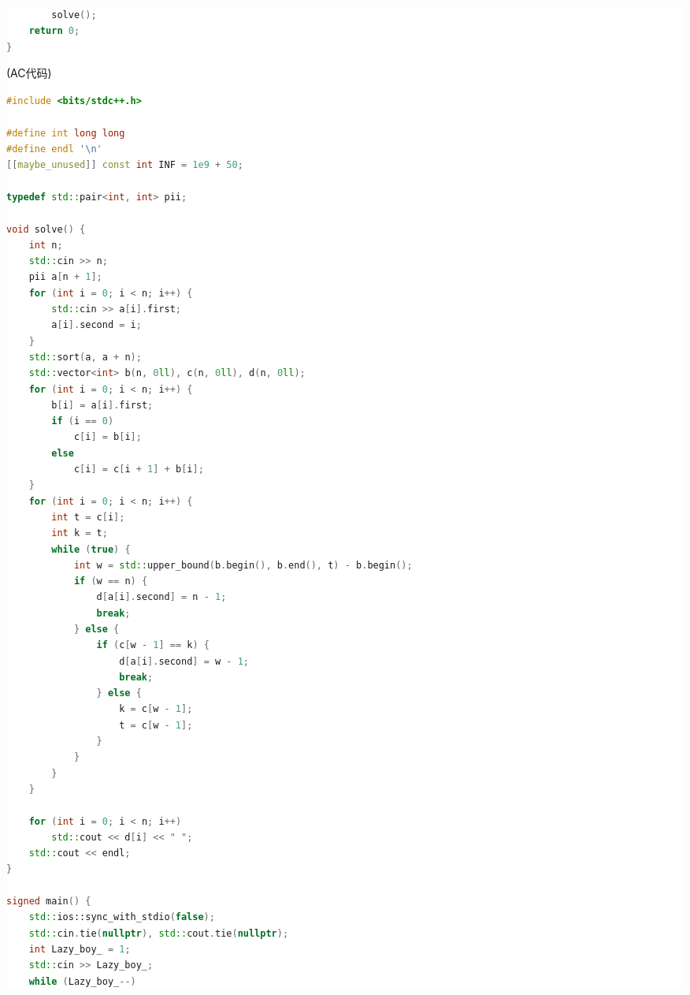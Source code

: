 ```cpp
        solve();
    return 0;
}
```

(AC代码)

```cpp
#include <bits/stdc++.h>

#define int long long
#define endl '\n'
[[maybe_unused]] const int INF = 1e9 + 50;

typedef std::pair<int, int> pii;

void solve() {
    int n;
    std::cin >> n;
    pii a[n + 1];
    for (int i = 0; i < n; i++) {
        std::cin >> a[i].first;
        a[i].second = i;
    }
    std::sort(a, a + n);
    std::vector<int> b(n, 0ll), c(n, 0ll), d(n, 0ll);
    for (int i = 0; i < n; i++) {
        b[i] = a[i].first;
        if (i == 0)
            c[i] = b[i];
        else
            c[i] = c[i + 1] + b[i];
    }
    for (int i = 0; i < n; i++) {
        int t = c[i];
        int k = t;
        while (true) {
            int w = std::upper_bound(b.begin(), b.end(), t) - b.begin();
            if (w == n) {
                d[a[i].second] = n - 1;
                break;
            } else {
                if (c[w - 1] == k) {
                    d[a[i].second] = w - 1;
                    break;
                } else {
                    k = c[w - 1];
                    t = c[w - 1];
                }
            }
        }
    }

    for (int i = 0; i < n; i++)
        std::cout << d[i] << " ";
    std::cout << endl;
}

signed main() {
    std::ios::sync_with_stdio(false);
    std::cin.tie(nullptr), std::cout.tie(nullptr);
    int Lazy_boy_ = 1;
    std::cin >> Lazy_boy_;
    while (Lazy_boy_--)
```